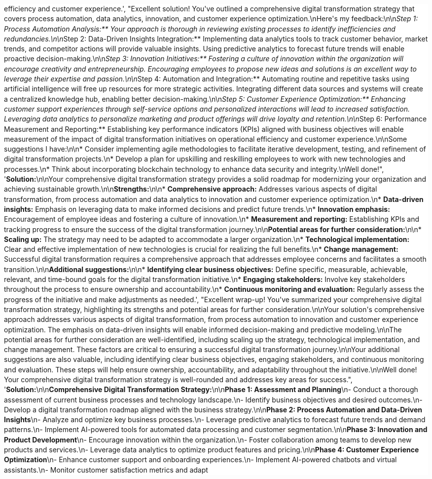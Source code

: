 efficiency and customer experience.\', "Excellent solution! You\'ve outlined a comprehensive digital transformation strategy that covers process automation, data analytics, innovation, and customer experience optimization.\\nHere\'s my feedback:\\n\\n*Step 1: Process Automation Analysis:** Your approach is thorough in reviewing existing processes to identify inefficiencies and redundancies.\\n\\n*Step 2: Data-Driven Insights Integration:** Implementing data analytics tools to track customer behavior, market trends, and competitor actions will provide valuable insights. Using predictive analytics to forecast future trends will enable proactive decision-making.\\n\\n*Step 3: Innovation Initiatives:** Fostering a culture of innovation within the organization will encourage creativity and entrepreneurship. Encouraging employees to propose new ideas and solutions is an excellent way to leverage their expertise and passion.\\n\\n*Step 4: Automation and Integration:** Automating routine and repetitive tasks using artificial intelligence will free up resources for more strategic activities. Integrating different data sources and systems will create a centralized knowledge hub, enabling better decision-making.\\n\\n*Step 5: Customer Experience Optimization:** Enhancing customer support experiences through self-service options and personalized interactions will lead to increased satisfaction. Leveraging data analytics to personalize marketing and product offerings will drive loyalty and retention.\\n\\n*Step 6: Performance Measurement and Reporting:** Establishing key performance indicators (KPIs) aligned with business objectives will enable measurement of the impact of digital transformation initiatives on operational efficiency and customer experience.\\n\\nSome suggestions I have:\\n\\n* Consider implementing agile methodologies to facilitate iterative development, testing, and refinement of digital transformation projects.\\n* Develop a plan for upskilling and reskilling employees to work with new technologies and processes.\\n* Think about incorporating blockchain technology to enhance data security and integrity.\\nWell done!", \'**Solution:**\\n\\nYour comprehensive digital transformation strategy provides a solid roadmap for modernizing your organization and achieving sustainable growth.\\n\\n**Strengths:**\\n\\n* **Comprehensive approach:** Addresses various aspects of digital transformation, from process automation and data analytics to innovation and customer experience optimization.\\n* **Data-driven insights:** Emphasis on leveraging data to make informed decisions and predict future trends.\\n* **Innovation emphasis:** Encouragement of employee ideas and fostering a culture of innovation.\\n* **Measurement and reporting:** Establishing KPIs and tracking progress to ensure the success of the digital transformation journey.\\n\\n**Potential areas for further consideration:**\\n\\n* **Scaling up:** The strategy may need to be adapted to accommodate a larger organization.\\n* **Technological implementation:** Clear and effective implementation of new technologies is crucial for realizing the full benefits.\\n* **Change management:** Successful digital transformation requires a comprehensive approach that addresses employee concerns and facilitates a smooth transition.\\n\\n**Additional suggestions:**\\n\\n* **Identifying clear business objectives:** Define specific, measurable, achievable, relevant, and time-bound goals for the digital transformation initiative.\\n* **Engaging stakeholders:** Involve key stakeholders throughout the process to ensure ownership and accountability.\\n* **Continuous monitoring and evaluation:** Regularly assess the progress of the initiative and make adjustments as needed.\', "Excellent wrap-up! You\'ve summarized your comprehensive digital transformation strategy, highlighting its strengths and potential areas for further consideration.\\n\\nYour solution\'s comprehensive approach addresses various aspects of digital transformation, from process automation to innovation and customer experience optimization. The emphasis on data-driven insights will enable informed decision-making and predictive modeling.\\n\\nThe potential areas for further consideration are well-identified, including scaling up the strategy, technological implementation, and change management. These factors are critical to ensuring a successful digital transformation journey.\\n\\nYour additional suggestions are also valuable, including identifying clear business objectives, engaging stakeholders, and continuous monitoring and evaluation. These steps will help ensure ownership, accountability, and adaptability throughout the initiative.\\n\\nWell done! Your comprehensive digital transformation strategy is well-rounded and addresses key areas for success.", \'**Solution:**\\n\\n**Comprehensive Digital Transformation Strategy:**\\n\\n**Phase 1: Assessment and Planning**\\n- Conduct a thorough assessment of current business processes and technology landscape.\\n- Identify business objectives and desired outcomes.\\n- Develop a digital transformation roadmap aligned with the business strategy.\\n\\n**Phase 2: Process Automation and Data-Driven Insights**\\n- Analyze and optimize key business processes.\\n- Leverage predictive analytics to forecast future trends and demand patterns.\\n- Implement AI-powered tools for automated data processing and customer segmentation.\\n\\n**Phase 3: Innovation and Product Development**\\n- Encourage innovation within the organization.\\n- Foster collaboration among teams to develop new products and services.\\n- Leverage data analytics to optimize product features and pricing.\\n\\n**Phase 4: Customer Experience Optimization**\\n- Enhance customer support and onboarding experiences.\\n- Implement AI-powered chatbots and virtual assistants.\\n- Monitor customer satisfaction metrics and adapt